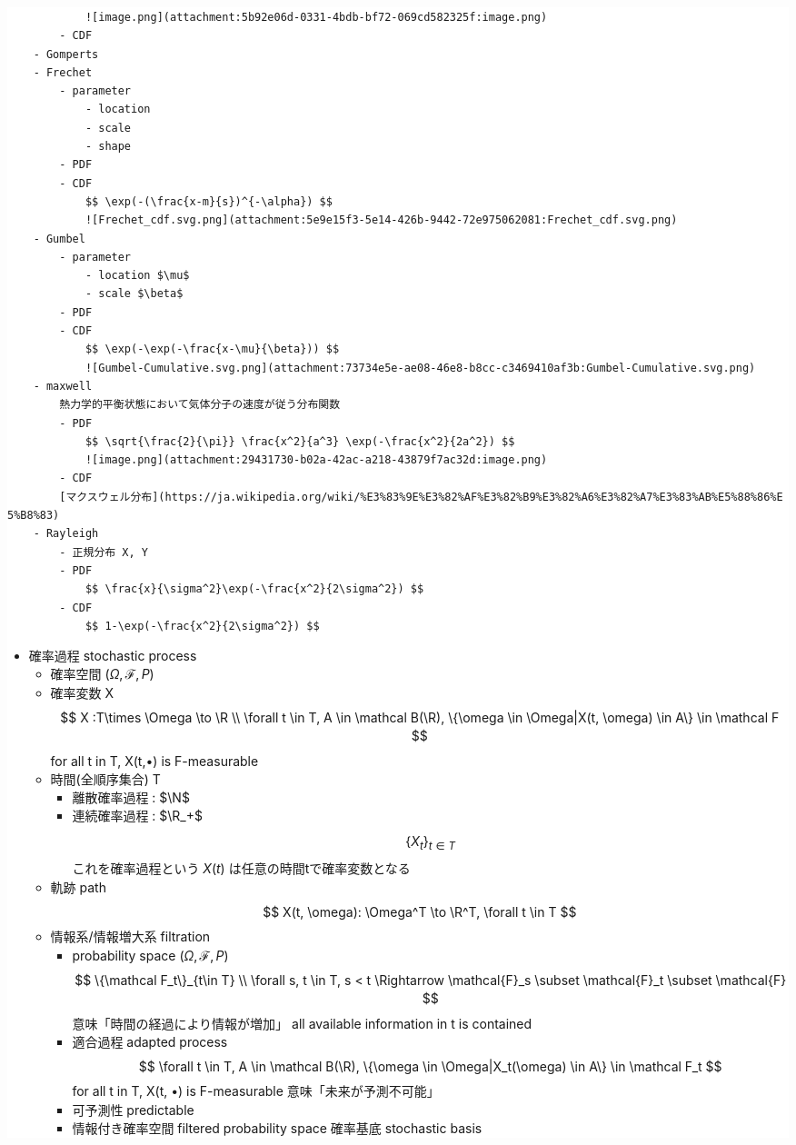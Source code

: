                 ![image.png](attachment:5b92e06d-0331-4bdb-bf72-069cd582325f:image.png)
            - CDF
        - Gomperts
        - Frechet
            - parameter
                - location
                - scale
                - shape
            - PDF
            - CDF
                $$ \exp(-(\frac{x-m}{s})^{-\alpha}) $$
                ![Frechet_cdf.svg.png](attachment:5e9e15f3-5e14-426b-9442-72e975062081:Frechet_cdf.svg.png)
        - Gumbel
            - parameter
                - location $\mu$
                - scale $\beta$
            - PDF
            - CDF
                $$ \exp(-\exp(-\frac{x-\mu}{\beta})) $$
                ![Gumbel-Cumulative.svg.png](attachment:73734e5e-ae08-46e8-b8cc-c3469410af3b:Gumbel-Cumulative.svg.png)
        - maxwell
            熱力学的平衡状態において気体分子の速度が従う分布関数
            - PDF
                $$ \sqrt{\frac{2}{\pi}} \frac{x^2}{a^3} \exp(-\frac{x^2}{2a^2}) $$
                ![image.png](attachment:29431730-b02a-42ac-a218-43879f7ac32d:image.png)
            - CDF
            [マクスウェル分布](https://ja.wikipedia.org/wiki/%E3%83%9E%E3%82%AF%E3%82%B9%E3%82%A6%E3%82%A7%E3%83%AB%E5%88%86%E5%B8%83)
        - Rayleigh
            - 正規分布 X, Y
            - PDF
                $$ \frac{x}{\sigma^2}\exp(-\frac{x^2}{2\sigma^2}) $$
            - CDF
                $$ 1-\exp(-\frac{x^2}{2\sigma^2}) $$
- 確率過程 stochastic process
    - 確率空間 $(\Omega, \mathcal F, P)$
    - 確率変数 X
        $$ X :T\times \Omega \to \R \\ \forall t \in T, A \in \mathcal B(\R), \{\omega \in \Omega|X(t, \omega) \in A\} \in \mathcal F $$
        for all t in T, X(t,•) is F-measurable
    - 時間(全順序集合) T
        - 離散確率過程 : $\N$
        - 連続確率過程 : $\R_+$
    $$ \{X_t\}_{t \in T} $$
    これを確率過程という
    $X(t)$ は任意の時間tで確率変数となる
    - 軌跡 path
        $$ X(t, \omega): \Omega^T \to \R^T, \forall t \in T $$
    - 情報系/情報増大系 filtration
        - probability space $(\Omega, \mathcal F, P)$
        $$ \{\mathcal F_t\}_{t\in T} \\ \forall s, t \in T, s < t \Rightarrow \mathcal{F}_s \subset \mathcal{F}_t \subset \mathcal{F} $$
        意味「時間の経過により情報が増加」
        all available information in t is contained
        - 適合過程 adapted process
            $$ \forall t \in T, A \in \mathcal B(\R), \{\omega \in \Omega|X_t(\omega) \in A\} \in \mathcal F_t $$
            for all t in T, X(t, •) is F-measurable
            意味「未来が予測不可能」
        - 可予測性 predictable
        - 情報付き確率空間 filtered probability space 確率基底 stochastic basis